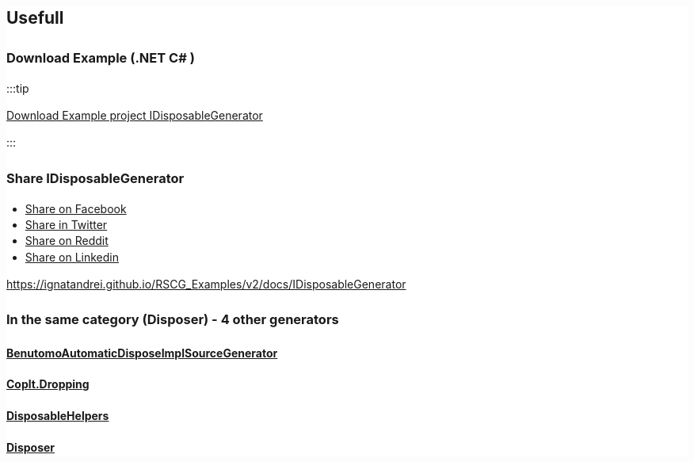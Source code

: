   </TabItem>


</Tabs>

## Usefull

### Download Example (.NET  C# )

:::tip

[Download Example project IDisposableGenerator ](/sources/IDisposableGenerator.zip)

:::


### Share IDisposableGenerator 

<ul>
  <li><a href="https://www.facebook.com/sharer/sharer.php?u=https%3A%2F%2Fignatandrei.github.io%2FRSCG_Examples%2Fv2%2Fdocs%2FIDisposableGenerator&quote=IDisposableGenerator" title="Share on Facebook" target="_blank">Share on Facebook</a></li>
  <li><a href="https://twitter.com/intent/tweet?source=https%3A%2F%2Fignatandrei.github.io%2FRSCG_Examples%2Fv2%2Fdocs%2FIDisposableGenerator&text=IDisposableGenerator:%20https%3A%2F%2Fignatandrei.github.io%2FRSCG_Examples%2Fv2%2Fdocs%2FIDisposableGenerator" target="_blank" title="Tweet">Share in Twitter</a></li>
  <li><a href="http://www.reddit.com/submit?url=https%3A%2F%2Fignatandrei.github.io%2FRSCG_Examples%2Fv2%2Fdocs%2FIDisposableGenerator&title=IDisposableGenerator" target="_blank" title="Submit to Reddit">Share on Reddit</a></li>
  <li><a href="http://www.linkedin.com/shareArticle?mini=true&url=https%3A%2F%2Fignatandrei.github.io%2FRSCG_Examples%2Fv2%2Fdocs%2FIDisposableGenerator&title=IDisposableGenerator&summary=&source=https%3A%2F%2Fignatandrei.github.io%2FRSCG_Examples%2Fv2%2Fdocs%2FIDisposableGenerator" target="_blank" title="Share on LinkedIn">Share on Linkedin</a></li>
</ul>

https://ignatandrei.github.io/RSCG_Examples/v2/docs/IDisposableGenerator

### In the same category (Disposer) - 4 other generators


#### [BenutomoAutomaticDisposeImplSourceGenerator](/docs/BenutomoAutomaticDisposeImplSourceGenerator)


#### [Coplt.Dropping](/docs/Coplt.Dropping)


#### [DisposableHelpers](/docs/DisposableHelpers)


#### [Disposer](/docs/Disposer)

